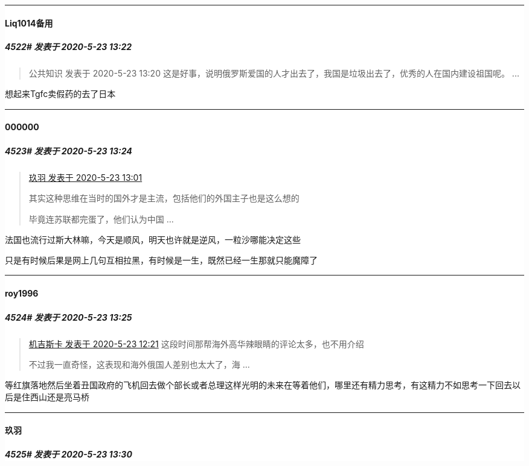 -----

####  Liq1014备用  
##### 4522#       发表于 2020-5-23 13:22



<blockquote>公共知识 发表于 2020-5-23 13:20
这是好事，说明俄罗斯爱国的人才出去了，我国是垃圾出去了，优秀的人在国内建设祖国呢。 ...</blockquote>
想起来Tgfc卖假药的去了日本







-----

####  000000  
##### 4523#       发表于 2020-5-23 13:24



<blockquote><a href="httphttps://bbs.saraba1st.com/2b/forum.php?mod=redirect&amp;goto=findpost&amp;pid=47528088&amp;ptid=1933932" target="_blank">玖羽 发表于 2020-5-23 13:01</a>

其实这种思维在当时的国外才是主流，包括他们的外国主子也是这么想的


毕竟连苏联都完蛋了，他们认为中国 ...</blockquote>
法国也流行过斯大林嘛，今天是顺风，明天也许就是逆风，一粒沙哪能决定这些


只是有时候后果是网上几句互相拉黑，有时候是一生，既然已经一生那就只能魔障了







-----

####  roy1996  
##### 4524#       发表于 2020-5-23 13:25



<blockquote><a href="httphttps://bbs.saraba1st.com/2b/forum.php?mod=redirect&amp;goto=findpost&amp;pid=47527669&amp;ptid=1933932" target="_blank">机吉斯卡 发表于 2020-5-23 12:21</a>
这段时间那帮海外高华辣眼睛的评论太多，也不用介绍

不过我一直奇怪，这表现和海外俄国人差别也太大了，海 ...</blockquote>
等红旗落地然后坐着丑国政府的飞机回去做个部长或者总理这样光明的未来在等着他们，哪里还有精力思考，有这精力不如思考一下回去以后是住西山还是亮马桥







-----

####  玖羽  
##### 4525#       发表于 2020-5-23 13:30
